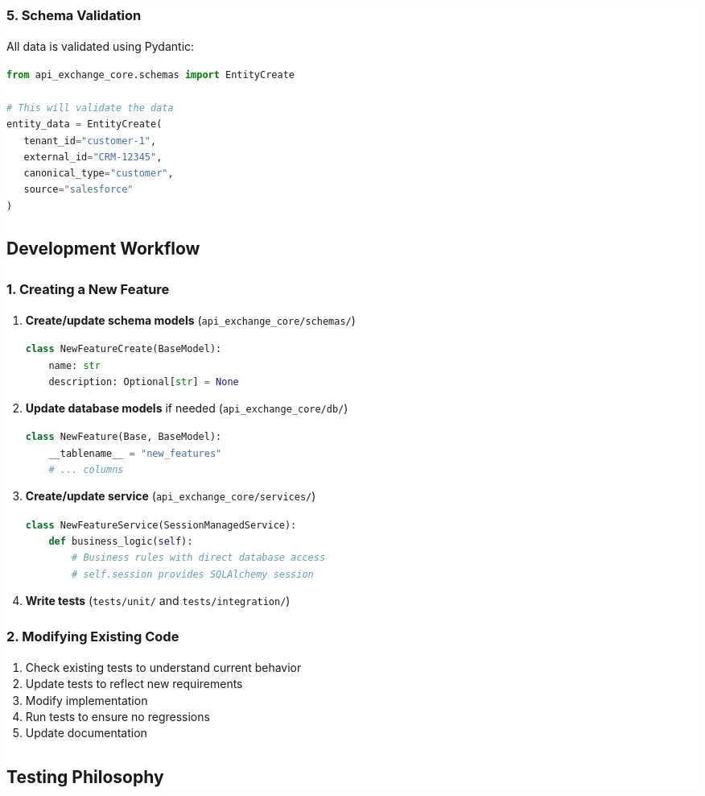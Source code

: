 ### 5. Schema Validation

All data is validated using Pydantic:

```python
from api_exchange_core.schemas import EntityCreate

# This will validate the data
entity_data = EntityCreate(
   tenant_id="customer-1",
   external_id="CRM-12345",
   canonical_type="customer",
   source="salesforce"
)
```

## Development Workflow

### 1. Creating a New Feature

1. **Create/update schema models** (`api_exchange_core/schemas/`)
   ```python
   class NewFeatureCreate(BaseModel):
       name: str
       description: Optional[str] = None
   ```

2. **Update database models** if needed (`api_exchange_core/db/`)
   ```python
   class NewFeature(Base, BaseModel):
       __tablename__ = "new_features"
       # ... columns
   ```

3. **Create/update service** (`api_exchange_core/services/`)
   ```python
   class NewFeatureService(SessionManagedService):
       def business_logic(self):
           # Business rules with direct database access
           # self.session provides SQLAlchemy session
   ```

5. **Write tests** (`tests/unit/` and `tests/integration/`)

### 2. Modifying Existing Code

1. Check existing tests to understand current behavior
2. Update tests to reflect new requirements
3. Modify implementation
4. Run tests to ensure no regressions
5. Update documentation

## Testing Philosophy
